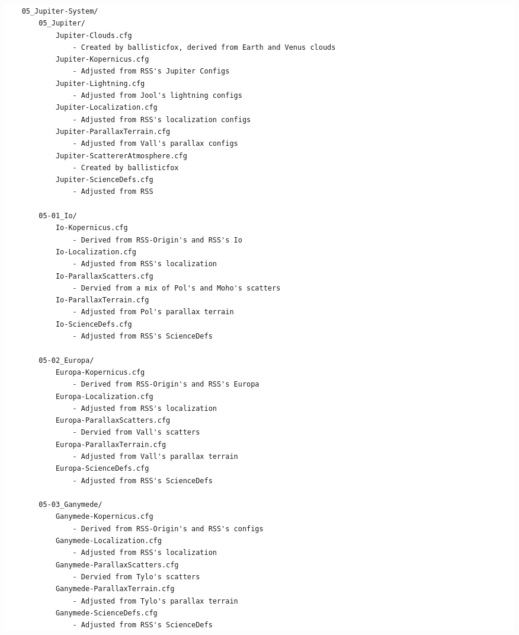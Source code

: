         05_Jupiter-System/
            05_Jupiter/
                Jupiter-Clouds.cfg
                    - Created by ballisticfox, derived from Earth and Venus clouds
                Jupiter-Kopernicus.cfg
                    - Adjusted from RSS's Jupiter Configs
                Jupiter-Lightning.cfg
                    - Adjusted from Jool's lightning configs
                Jupiter-Localization.cfg
                    - Adjusted from RSS's localization configs
                Jupiter-ParallaxTerrain.cfg
                    - Adjusted from Vall's parallax configs
                Jupiter-ScattererAtmosphere.cfg
                    - Created by ballisticfox
                Jupiter-ScienceDefs.cfg
                    - Adjusted from RSS

            05-01_Io/
                Io-Kopernicus.cfg
                    - Derived from RSS-Origin's and RSS's Io
                Io-Localization.cfg
                    - Adjusted from RSS's localization
                Io-ParallaxScatters.cfg
                    - Dervied from a mix of Pol's and Moho's scatters
                Io-ParallaxTerrain.cfg
                    - Adjusted from Pol's parallax terrain
                Io-ScienceDefs.cfg
                    - Adjusted from RSS's ScienceDefs

            05-02_Europa/
                Europa-Kopernicus.cfg
                    - Derived from RSS-Origin's and RSS's Europa
                Europa-Localization.cfg
                    - Adjusted from RSS's localization
                Europa-ParallaxScatters.cfg
                    - Dervied from Vall's scatters
                Europa-ParallaxTerrain.cfg
                    - Adjusted from Vall's parallax terrain
                Europa-ScienceDefs.cfg
                    - Adjusted from RSS's ScienceDefs

            05-03_Ganymede/
                Ganymede-Kopernicus.cfg
                    - Derived from RSS-Origin's and RSS's configs
                Ganymede-Localization.cfg
                    - Adjusted from RSS's localization
                Ganymede-ParallaxScatters.cfg
                    - Dervied from Tylo's scatters
                Ganymede-ParallaxTerrain.cfg
                    - Adjusted from Tylo's parallax terrain
                Ganymede-ScienceDefs.cfg
                    - Adjusted from RSS's ScienceDefs
